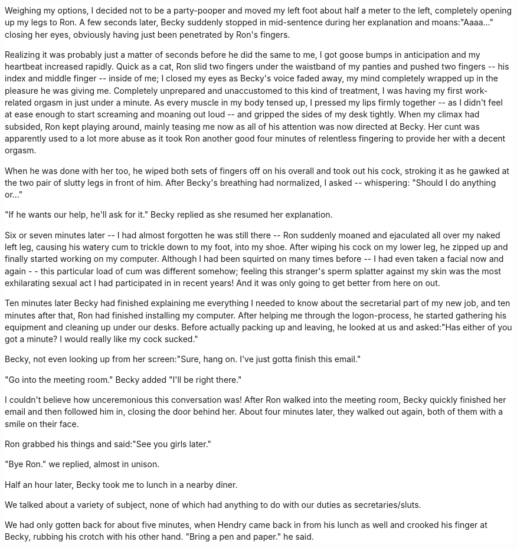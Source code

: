 Weighing my options, I decided not to be a party-pooper and moved my left foot about half a meter to the left, completely opening up my legs to Ron. A few seconds later, Becky suddenly stopped in mid-sentence during her explanation and moans:"Aaaa..." closing her eyes, obviously having just been penetrated by Ron's fingers. 

Realizing it was probably just a matter of seconds before he did the same to me, I got goose bumps in anticipation and my heartbeat increased rapidly. Quick as a cat, Ron slid two fingers under the waistband of my panties and pushed two fingers -- his index and middle finger -- inside of me; I closed my eyes as Becky's voice faded away, my mind completely wrapped up in the pleasure he was giving me. Completely unprepared and unaccustomed to this kind of treatment, I was having my first work-related orgasm in just under a minute. As every muscle in my body tensed up, I pressed my lips firmly together -- as I didn't feel at ease enough to start screaming and moaning out loud -- and gripped the sides of my desk tightly. When my climax had subsided, Ron kept playing around, mainly teasing me now as all of his attention was now directed at Becky. Her cunt was apparently used to a lot more abuse as it took Ron another good four minutes of relentless fingering to provide her with a decent orgasm. 

When he was done with her too, he wiped both sets of fingers off on his overall and took out his cock, stroking it as he gawked at the two pair of slutty legs in front of him. After Becky's breathing had normalized, I asked -- whispering: "Should I do anything or..." 

"If he wants our help, he'll ask for it." Becky replied as she resumed her explanation. 

Six or seven minutes later -- I had almost forgotten he was still there -- Ron suddenly moaned and ejaculated all over my naked left leg, causing his watery cum to trickle down to my foot, into my shoe. After wiping his cock on my lower leg, he zipped up and finally started working on my computer. Although I had been squirted on many times before -- I had even taken a facial now and again - - this particular load of cum was different somehow; feeling this stranger's sperm splatter against my skin was the most exhilarating sexual act I had participated in in recent years! And it was only going to get better from here on out. 

Ten minutes later Becky had finished explaining me everything I needed to know about the secretarial part of my new job, and ten minutes after that, Ron had finished installing my computer. After helping me through the logon-process, he started gathering his equipment and cleaning up under our desks. Before actually packing up and leaving, he looked at us and asked:"Has either of you got a minute? I would really like my cock sucked." 

Becky, not even looking up from her screen:"Sure, hang on. I've just gotta finish this email." 

"Go into the meeting room." Becky added "I'll be right there." 

I couldn't believe how unceremonious this conversation was! After Ron walked into the meeting room, Becky quickly finished her email and then followed him in, closing the door behind her. About four minutes later, they walked out again, both of them with a smile on their face. 

Ron grabbed his things and said:"See you girls later." 

"Bye Ron." we replied, almost in unison. 

Half an hour later, Becky took me to lunch in a nearby diner. 

We talked about a variety of subject, none of which had anything to do with our duties as secretaries/sluts. 

We had only gotten back for about five minutes, when Hendry came back in from his lunch as well and crooked his finger at Becky, rubbing his crotch with his other hand. "Bring a pen and paper." he said. 
